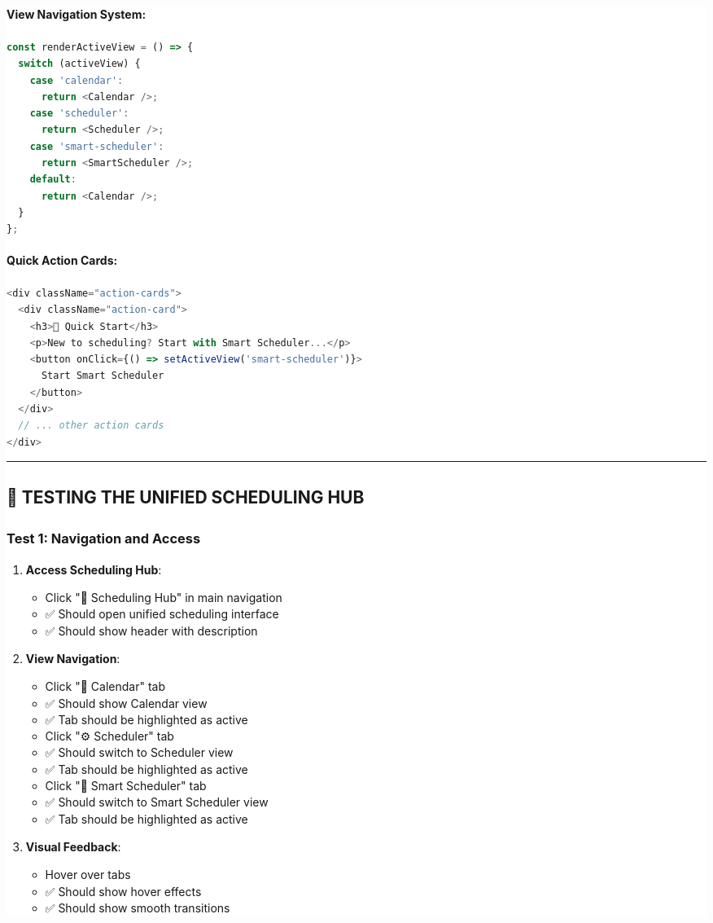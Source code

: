 #### **View Navigation System:**
```typescript
const renderActiveView = () => {
  switch (activeView) {
    case 'calendar':
      return <Calendar />;
    case 'scheduler':
      return <Scheduler />;
    case 'smart-scheduler':
      return <SmartScheduler />;
    default:
      return <Calendar />;
  }
};
```

#### **Quick Action Cards:**
```typescript
<div className="action-cards">
  <div className="action-card">
    <h3>🚀 Quick Start</h3>
    <p>New to scheduling? Start with Smart Scheduler...</p>
    <button onClick={() => setActiveView('smart-scheduler')}>
      Start Smart Scheduler
    </button>
  </div>
  // ... other action cards
</div>
```

---

## 🧪 **TESTING THE UNIFIED SCHEDULING HUB**

### **Test 1: Navigation and Access**
1. **Access Scheduling Hub**:
   - Click "📅 Scheduling Hub" in main navigation
   - ✅ Should open unified scheduling interface
   - ✅ Should show header with description

2. **View Navigation**:
   - Click "📅 Calendar" tab
   - ✅ Should show Calendar view
   - ✅ Tab should be highlighted as active
   - Click "⚙️ Scheduler" tab
   - ✅ Should switch to Scheduler view
   - ✅ Tab should be highlighted as active
   - Click "🤖 Smart Scheduler" tab
   - ✅ Should switch to Smart Scheduler view
   - ✅ Tab should be highlighted as active

3. **Visual Feedback**:
   - Hover over tabs
   - ✅ Should show hover effects
   - ✅ Should show smooth transitions
